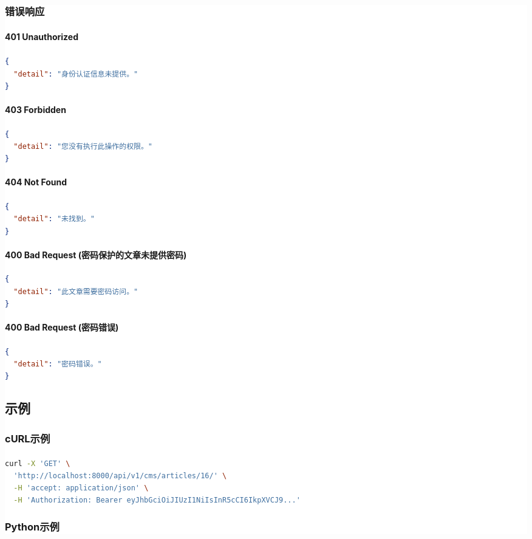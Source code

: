 ### 错误响应

#### 401 Unauthorized

```json
{
  "detail": "身份认证信息未提供。"
}
```

#### 403 Forbidden

```json
{
  "detail": "您没有执行此操作的权限。"
}
```

#### 404 Not Found

```json
{
  "detail": "未找到。"
}
```

#### 400 Bad Request (密码保护的文章未提供密码)

```json
{
  "detail": "此文章需要密码访问。"
}
```

#### 400 Bad Request (密码错误)

```json
{
  "detail": "密码错误。"
}
```

## 示例

### cURL示例

```bash
curl -X 'GET' \
  'http://localhost:8000/api/v1/cms/articles/16/' \
  -H 'accept: application/json' \
  -H 'Authorization: Bearer eyJhbGciOiJIUzI1NiIsInR5cCI6IkpXVCJ9...'
```

### Python示例
